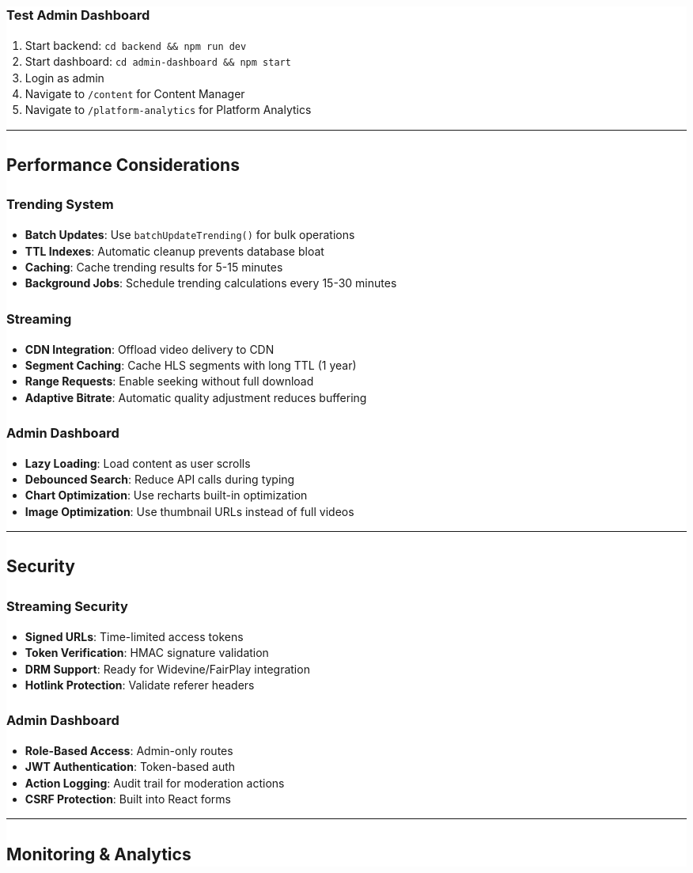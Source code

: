 ### Test Admin Dashboard
1. Start backend: `cd backend && npm run dev`
2. Start dashboard: `cd admin-dashboard && npm start`
3. Login as admin
4. Navigate to `/content` for Content Manager
5. Navigate to `/platform-analytics` for Platform Analytics

---

## Performance Considerations

### Trending System
- **Batch Updates**: Use `batchUpdateTrending()` for bulk operations
- **TTL Indexes**: Automatic cleanup prevents database bloat
- **Caching**: Cache trending results for 5-15 minutes
- **Background Jobs**: Schedule trending calculations every 15-30 minutes

### Streaming
- **CDN Integration**: Offload video delivery to CDN
- **Segment Caching**: Cache HLS segments with long TTL (1 year)
- **Range Requests**: Enable seeking without full download
- **Adaptive Bitrate**: Automatic quality adjustment reduces buffering

### Admin Dashboard
- **Lazy Loading**: Load content as user scrolls
- **Debounced Search**: Reduce API calls during typing
- **Chart Optimization**: Use recharts built-in optimization
- **Image Optimization**: Use thumbnail URLs instead of full videos

---

## Security

### Streaming Security
- **Signed URLs**: Time-limited access tokens
- **Token Verification**: HMAC signature validation
- **DRM Support**: Ready for Widevine/FairPlay integration
- **Hotlink Protection**: Validate referer headers

### Admin Dashboard
- **Role-Based Access**: Admin-only routes
- **JWT Authentication**: Token-based auth
- **Action Logging**: Audit trail for moderation actions
- **CSRF Protection**: Built into React forms

---

## Monitoring & Analytics
